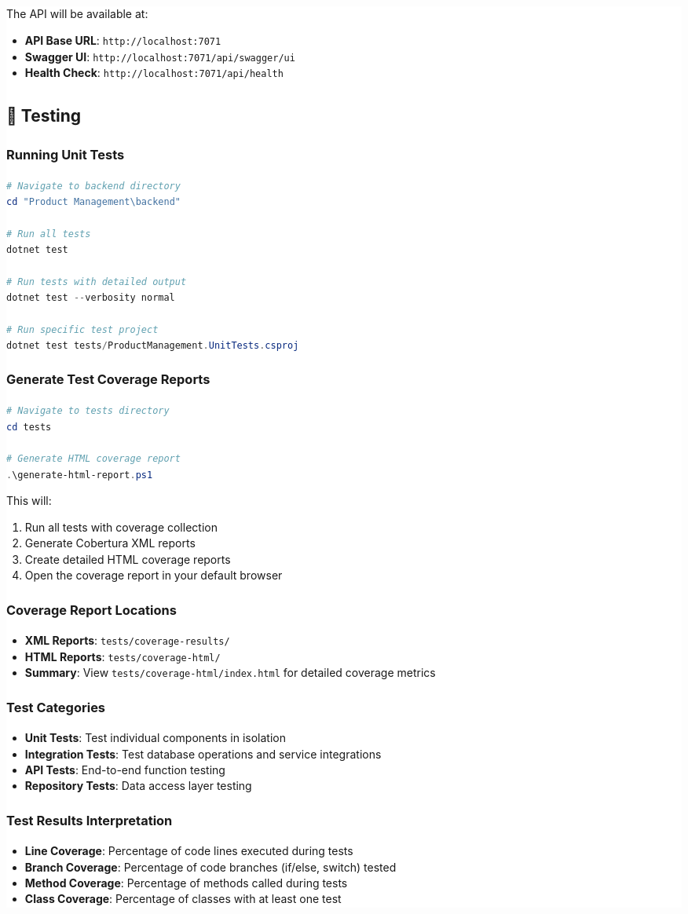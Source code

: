 The API will be available at:
- **API Base URL**: `http://localhost:7071`
- **Swagger UI**: `http://localhost:7071/api/swagger/ui`
- **Health Check**: `http://localhost:7071/api/health`

## 🧪 Testing

### Running Unit Tests
```powershell
# Navigate to backend directory
cd "Product Management\backend"

# Run all tests
dotnet test

# Run tests with detailed output
dotnet test --verbosity normal

# Run specific test project
dotnet test tests/ProductManagement.UnitTests.csproj
```

### Generate Test Coverage Reports
```powershell
# Navigate to tests directory
cd tests

# Generate HTML coverage report
.\generate-html-report.ps1
```

This will:
1. Run all tests with coverage collection
2. Generate Cobertura XML reports
3. Create detailed HTML coverage reports
4. Open the coverage report in your default browser

### Coverage Report Locations
- **XML Reports**: `tests/coverage-results/`
- **HTML Reports**: `tests/coverage-html/`
- **Summary**: View `tests/coverage-html/index.html` for detailed coverage metrics

### Test Categories
- **Unit Tests**: Test individual components in isolation
- **Integration Tests**: Test database operations and service integrations
- **API Tests**: End-to-end function testing
- **Repository Tests**: Data access layer testing

### Test Results Interpretation
- **Line Coverage**: Percentage of code lines executed during tests
- **Branch Coverage**: Percentage of code branches (if/else, switch) tested
- **Method Coverage**: Percentage of methods called during tests
- **Class Coverage**: Percentage of classes with at least one test
